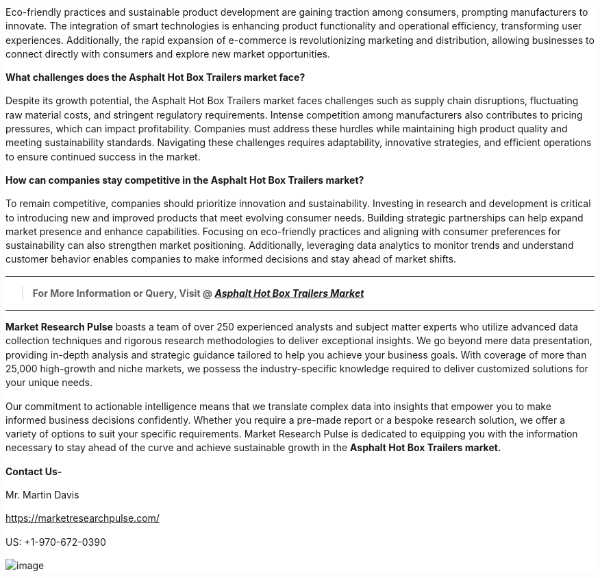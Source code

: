 Eco-friendly practices and sustainable product development are gaining traction among consumers, prompting manufacturers to innovate. The integration of smart technologies is enhancing product functionality and operational efficiency, transforming user experiences. Additionally, the rapid expansion of e-commerce is revolutionizing marketing and distribution, allowing businesses to connect directly with consumers and explore new market opportunities.</p><p><strong>What challenges does the Asphalt Hot Box Trailers market face?</strong></p><p>Despite its growth potential, the Asphalt Hot Box Trailers market faces challenges such as supply chain disruptions, fluctuating raw material costs, and stringent regulatory requirements. Intense competition among manufacturers also contributes to pricing pressures, which can impact profitability. Companies must address these hurdles while maintaining high product quality and meeting sustainability standards. Navigating these challenges requires adaptability, innovative strategies, and efficient operations to ensure continued success in the market.</p><p><strong>How can companies stay competitive in the Asphalt Hot Box Trailers market?</strong></p><p>To remain competitive, companies should prioritize innovation and sustainability. Investing in research and development is critical to introducing new and improved products that meet evolving consumer needs. Building strategic partnerships can help expand market presence and enhance capabilities. Focusing on eco-friendly practices and aligning with consumer preferences for sustainability can also strengthen market positioning. Additionally, leveraging data analytics to monitor trends and understand customer behavior enables companies to make informed decisions and stay ahead of market shifts.</p><hr /><blockquote><p><strong>For More Information or Query, Visit @&nbsp;<em><a href="https://marketresearchpulse.com/report/78098/asphalt-hot-box-trailers-market?utm_source=Linkedin&utm_medium=030">Asphalt Hot Box Trailers Market</a></em></strong></p></blockquote><hr /><p><strong>Market Research Pulse</strong> boasts a team of over 250 experienced analysts and subject matter experts who utilize advanced data collection techniques and rigorous research methodologies to deliver exceptional insights. We go beyond mere data presentation, providing in-depth analysis and strategic guidance tailored to help you achieve your business goals. With coverage of more than 25,000 high-growth and niche markets, we possess the industry-specific knowledge required to deliver customized solutions for your unique needs.</p><p>Our commitment to actionable intelligence means that we translate complex data into insights that empower you to make informed business decisions confidently. Whether you require a pre-made report or a bespoke research solution, we offer a variety of options to suit your specific requirements. Market Research Pulse is dedicated to equipping you with the information necessary to stay ahead of the curve and achieve sustainable growth in the <strong>Asphalt Hot Box Trailers market.</strong></p><p><strong>Contact Us-</strong></p><p>Mr. Martin Davis</p><p>https://marketresearchpulse.com/</p><p>US: +1-970-672-0390</p>
![image](https://github.com/user-attachments/assets/ba1479ef-f7b9-4b1e-8bb2-a0e73bad8305)
